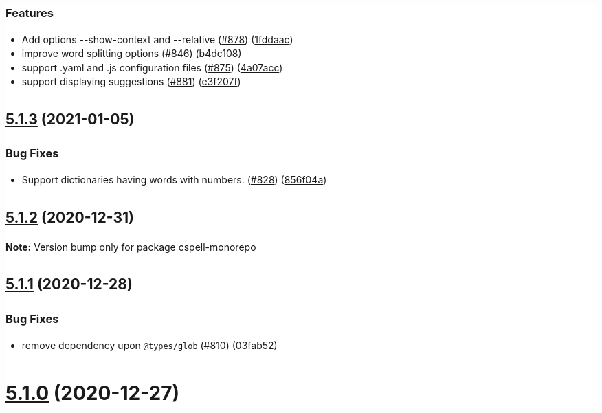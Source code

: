 
### Features

* Add options --show-context and --relative ([#878](https://github.com/streetsidesoftware/cspell/issues/878)) ([1fddaac](https://github.com/streetsidesoftware/cspell/commit/1fddaac4d80f8a28e12677e0953e8443116c24c2))
* improve word splitting options ([#846](https://github.com/streetsidesoftware/cspell/issues/846)) ([b4dc108](https://github.com/streetsidesoftware/cspell/commit/b4dc108a7409c72f7862fe8f08b9f6f7458db9d3))
* support .yaml and .js configuration files ([#875](https://github.com/streetsidesoftware/cspell/issues/875)) ([4a07acc](https://github.com/streetsidesoftware/cspell/commit/4a07acc507f3106e1f09805b8ee019ea200ae08f))
* support displaying suggestions ([#881](https://github.com/streetsidesoftware/cspell/issues/881)) ([e3f207f](https://github.com/streetsidesoftware/cspell/commit/e3f207f802231cc7915015d2c2924e08745e4f8e))





## [5.1.3](https://github.com/streetsidesoftware/cspell/compare/v5.1.2...v5.1.3) (2021-01-05)


### Bug Fixes

* Support dictionaries having words with numbers. ([#828](https://github.com/streetsidesoftware/cspell/issues/828)) ([856f04a](https://github.com/streetsidesoftware/cspell/commit/856f04a3bec45088ec7d79dd089fe0c80e517d5e))





## [5.1.2](https://github.com/streetsidesoftware/cspell/compare/v5.1.1...v5.1.2) (2020-12-31)

**Note:** Version bump only for package cspell-monorepo





## [5.1.1](https://github.com/streetsidesoftware/cspell/compare/v5.1.0...v5.1.1) (2020-12-28)


### Bug Fixes

* remove dependency upon `@types/glob` ([#810](https://github.com/streetsidesoftware/cspell/issues/810)) ([03fab52](https://github.com/streetsidesoftware/cspell/commit/03fab5288d971ced4c49da6765194653d8f73f96))





# [5.1.0](https://github.com/streetsidesoftware/cspell/compare/v5.0.8...v5.1.0) (2020-12-27)
